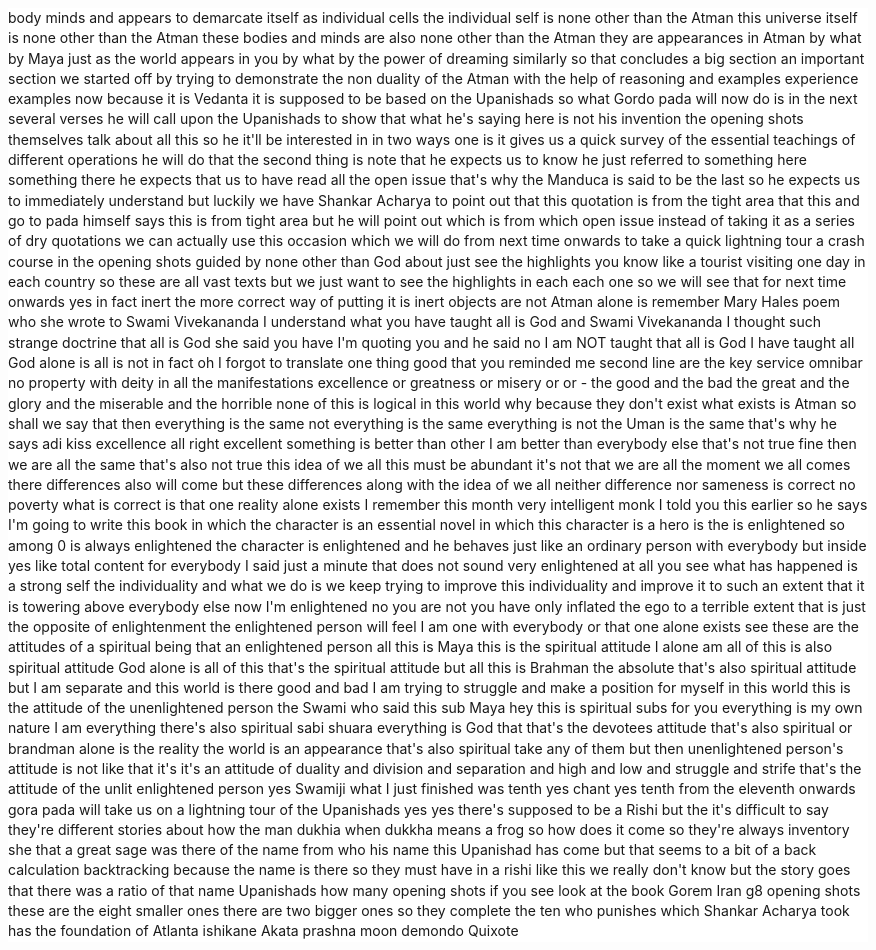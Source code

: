 body minds and appears to demarcate itself as individual cells the individual self is none other than the Atman this universe itself is none other than the Atman these bodies and minds are also none other than the Atman they are appearances in Atman by what by Maya just as the world appears in you by what by the power of dreaming similarly so that concludes a big section an important section we started off by trying to demonstrate the non duality of the Atman with the help of reasoning and examples experience examples now because it is Vedanta it is supposed to be based on the Upanishads so what Gordo pada will now do is in the next several verses he will call upon the Upanishads to show that what he's saying here is not his invention the opening shots themselves talk about all this so he it'll be interested in in two ways one is it gives us a quick survey of the essential teachings of different operations he will do that the second thing is note that he expects us to know he just referred to something here something there he expects that us to have read all the open issue that's why the Manduca is said to be the last so he expects us to immediately understand but luckily we have Shankar Acharya to point out that this quotation is from the tight area that this and go to pada himself says this is from tight area but he will point out which is from which open issue instead of taking it as a series of dry quotations we can actually use this occasion which we will do from next time onwards to take a quick lightning tour a crash course in the opening shots guided by none other than God about just see the highlights you know like a tourist visiting one day in each country so these are all vast texts but we just want to see the highlights in each each one so we will see that for next time onwards yes in fact inert the more correct way of putting it is inert objects are not Atman alone is remember Mary Hales poem who she wrote to Swami Vivekananda I understand what you have taught all is God and Swami Vivekananda I thought such strange doctrine that all is God she said you have I'm quoting you and he said no I am NOT taught that all is God I have taught all God alone is all is not in fact oh I forgot to translate one thing good that you reminded me second line are the key service omnibar no property with deity in all the manifestations excellence or greatness or misery or or - the good and the bad the great and the glory and the miserable and the horrible none of this is logical in this world why because they don't exist what exists is Atman so shall we say that then everything is the same not everything is the same everything is not the Uman is the same that's why he says adi kiss excellence all right excellent something is better than other I am better than everybody else that's not true fine then we are all the same that's also not true this idea of we all this must be abundant it's not that we are all the moment we all comes there differences also will come but these differences along with the idea of we all neither difference nor sameness is correct no poverty what is correct is that one reality alone exists I remember this month very intelligent monk I told you this earlier so he says I'm going to write this book in which the character is an essential novel in which this character is a hero is the is enlightened so among 0 is always enlightened the character is enlightened and he behaves just like an ordinary person with everybody but inside yes like total content for everybody I said just a minute that does not sound very enlightened at all you see what has happened is a strong self the individuality and what we do is we keep trying to improve this individuality and improve it to such an extent that it is towering above everybody else now I'm enlightened no you are not you have only inflated the ego to a terrible extent that is just the opposite of enlightenment the enlightened person will feel I am one with everybody or that one alone exists see these are the attitudes of a spiritual being that an enlightened person all this is Maya this is the spiritual attitude I alone am all of this is also spiritual attitude God alone is all of this that's the spiritual attitude but all this is Brahman the absolute that's also spiritual attitude but I am separate and this world is there good and bad I am trying to struggle and make a position for myself in this world this is the attitude of the unenlightened person the Swami who said this sub Maya hey this is spiritual subs for you everything is my own nature I am everything there's also spiritual sabi shuara everything is God that that's the devotees attitude that's also spiritual or brandman alone is the reality the world is an appearance that's also spiritual take any of them but then unenlightened person's attitude is not like that it's it's an attitude of duality and division and separation and high and low and struggle and strife that's the attitude of the unlit enlightened person yes Swamiji what I just finished was tenth yes chant yes tenth from the eleventh onwards gora pada will take us on a lightning tour of the Upanishads yes yes there's supposed to be a Rishi but the it's difficult to say they're different stories about how the man dukhia when dukkha means a frog so how does it come so they're always inventory she that a great sage was there of the name from who his name this Upanishad has come but that seems to a bit of a back calculation backtracking because the name is there so they must have in a rishi like this we really don't know but the story goes that there was a ratio of that name Upanishads how many opening shots if you see look at the book Gorem Iran g8 opening shots these are the eight smaller ones there are two bigger ones so they complete the ten who punishes which Shankar Acharya took has the foundation of Atlanta ishikane Akata prashna moon demondo Quixote